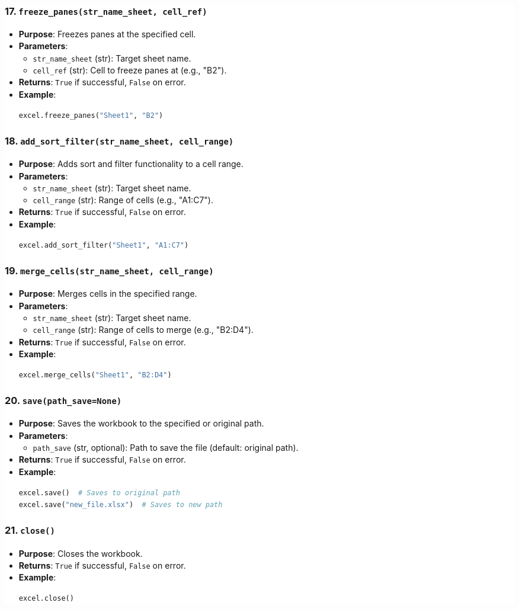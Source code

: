 ### 17. `freeze_panes(str_name_sheet, cell_ref)`
- **Purpose**: Freezes panes at the specified cell.
- **Parameters**:
  - `str_name_sheet` (str): Target sheet name.
  - `cell_ref` (str): Cell to freeze panes at (e.g., "B2").
- **Returns**: `True` if successful, `False` on error.
- **Example**:
  ```python
  excel.freeze_panes("Sheet1", "B2")
  ```

### 18. `add_sort_filter(str_name_sheet, cell_range)`
- **Purpose**: Adds sort and filter functionality to a cell range.
- **Parameters**:
  - `str_name_sheet` (str): Target sheet name.
  - `cell_range` (str): Range of cells (e.g., "A1:C7").
- **Returns**: `True` if successful, `False` on error.
- **Example**:
  ```python
  excel.add_sort_filter("Sheet1", "A1:C7")
  ```

### 19. `merge_cells(str_name_sheet, cell_range)`
- **Purpose**: Merges cells in the specified range.
- **Parameters**:
  - `str_name_sheet` (str): Target sheet name.
  - `cell_range` (str): Range of cells to merge (e.g., "B2:D4").
- **Returns**: `True` if successful, `False` on error.
- **Example**:
  ```python
  excel.merge_cells("Sheet1", "B2:D4")
  ```

### 20. `save(path_save=None)`
- **Purpose**: Saves the workbook to the specified or original path.
- **Parameters**:
  - `path_save` (str, optional): Path to save the file (default: original path).
- **Returns**: `True` if successful, `False` on error.
- **Example**:
  ```python
  excel.save()  # Saves to original path
  excel.save("new_file.xlsx")  # Saves to new path
  ```

### 21. `close()`
- **Purpose**: Closes the workbook.
- **Returns**: `True` if successful, `False` on error.
- **Example**:
  ```python
  excel.close()
  ```
